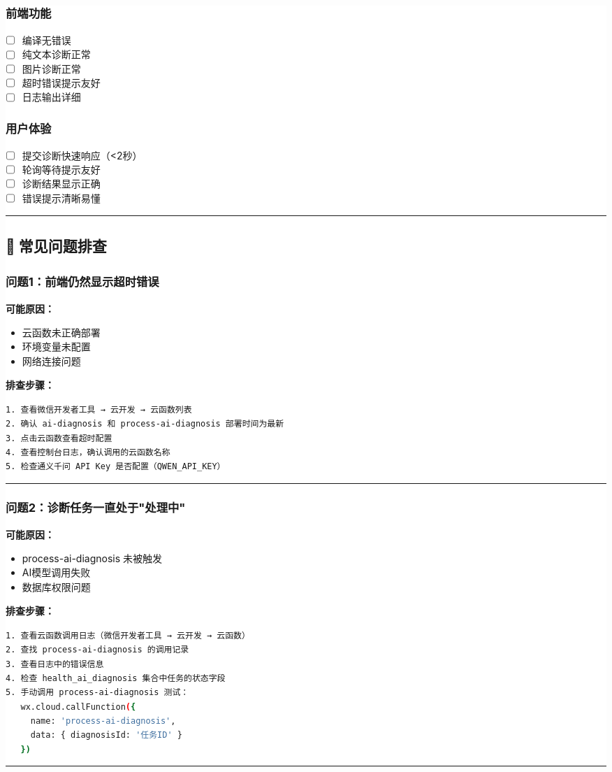 ### 前端功能
- [ ] 编译无错误
- [ ] 纯文本诊断正常
- [ ] 图片诊断正常
- [ ] 超时错误提示友好
- [ ] 日志输出详细

### 用户体验
- [ ] 提交诊断快速响应（<2秒）
- [ ] 轮询等待提示友好
- [ ] 诊断结果显示正确
- [ ] 错误提示清晰易懂

---

## 🐛 常见问题排查

### 问题1：前端仍然显示超时错误

**可能原因：**
- 云函数未正确部署
- 环境变量未配置
- 网络连接问题

**排查步骤：**
```bash
1. 查看微信开发者工具 → 云开发 → 云函数列表
2. 确认 ai-diagnosis 和 process-ai-diagnosis 部署时间为最新
3. 点击云函数查看超时配置
4. 查看控制台日志，确认调用的云函数名称
5. 检查通义千问 API Key 是否配置（QWEN_API_KEY）
```

---

### 问题2：诊断任务一直处于"处理中"

**可能原因：**
- process-ai-diagnosis 未被触发
- AI模型调用失败
- 数据库权限问题

**排查步骤：**
```bash
1. 查看云函数调用日志（微信开发者工具 → 云开发 → 云函数）
2. 查找 process-ai-diagnosis 的调用记录
3. 查看日志中的错误信息
4. 检查 health_ai_diagnosis 集合中任务的状态字段
5. 手动调用 process-ai-diagnosis 测试：
   wx.cloud.callFunction({
     name: 'process-ai-diagnosis',
     data: { diagnosisId: '任务ID' }
   })
```

---